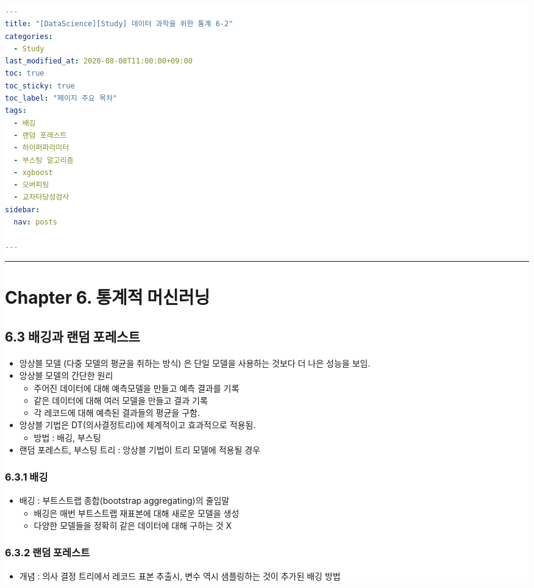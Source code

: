 ```yaml
---
title: "[DataScience][Study] 데이터 과학을 위한 통계 6-2"
categories:
  - Study
last_modified_at: 2020-08-08T11:00:00+09:00
toc: true
toc_sticky: true
toc_label: "페이지 주요 목차"
tags:
  - 배깅
  - 랜덤 포레스트
  - 하이퍼파라미터
  - 부스팅 알고리즘
  - xgboost
  - 오버피팅
  - 교차타당성검사
sidebar:
  nav: posts

---
```


------------

# Chapter 6. 통계적 머신러닝

## 6.3 배깅과 랜덤 포레스트

- 앙상블 모델 (다중 모델의 평균을 취하는 방식) 은 단일 모델을 사용하는 것보다 더 나은 성능을 보임.
- 앙상블 모델의 간단한 원리
  - 주어진 데이터에 대해 예측모델을 만들고 예측 결과를 기록
  - 같은 데이터에 대해 여러 모델을 만들고 결과 기록
  - 각 레코드에 대해 예측된 결과들의 평균을 구함.
- 앙상블 기법은 DT(의사결정트리)에 체계적이고 효과적으로 적용됨.
  - 방법 : 배깅, 부스팅
- 랜덤 포레스트, 부스팅 트리 : 앙상블 기법이 트리 모델에 적용될 경우



### 6.3.1 배깅

- 배깅 : 부트스트랩 종합(bootstrap aggregating)의 줄임말
  - 배깅은 매번 부트스트랩 재표본에 대해 새로운 모델을 생성
  - 다양한 모델들을 정확히 같은 데이터에 대해 구하는 것 X



### 6.3.2 랜덤 포레스트

- 개념 : 의사 결정 트리에서 레코드 표본 추출시, 변수 역시 샘플링하는 것이 추가된 배깅 방법
